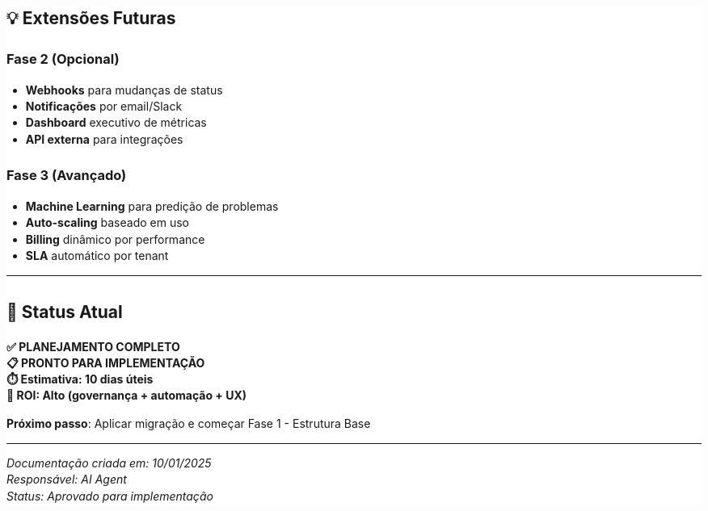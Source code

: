 ## 💡 Extensões Futuras

### Fase 2 (Opcional)
- **Webhooks** para mudanças de status
- **Notificações** por email/Slack
- **Dashboard** executivo de métricas
- **API externa** para integrações

### Fase 3 (Avançado)
- **Machine Learning** para predição de problemas
- **Auto-scaling** baseado em uso
- **Billing** dinâmico por performance
- **SLA** automático por tenant

---

## 🎯 Status Atual

**✅ PLANEJAMENTO COMPLETO**  
**📋 PRONTO PARA IMPLEMENTAÇÃO**  
**⏱️ Estimativa: 10 dias úteis**  
**🎯 ROI: Alto (governança + automação + UX)**

**Próximo passo**: Aplicar migração e começar Fase 1 - Estrutura Base

---

*Documentação criada em: 10/01/2025*  
*Responsável: AI Agent*  
*Status: Aprovado para implementação* 